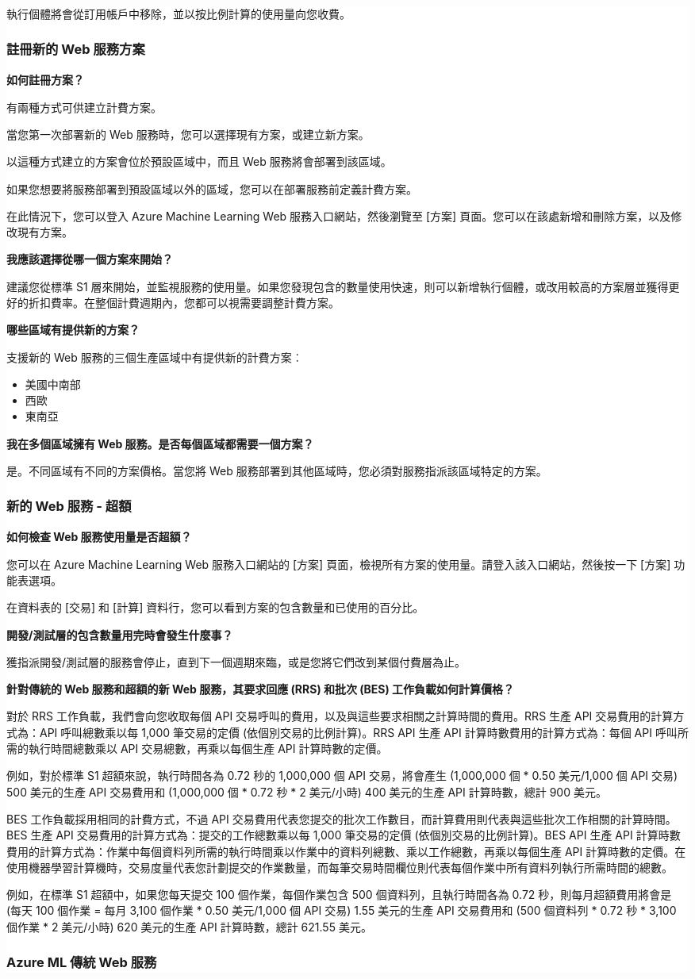 執行個體將會從訂用帳戶中移除，並以按比例計算的使用量向您收費。


### 註冊新的 Web 服務方案

**如何註冊方案？**

有兩種方式可供建立計費方案。

當您第一次部署新的 Web 服務時，您可以選擇現有方案，或建立新方案。

以這種方式建立的方案會位於預設區域中，而且 Web 服務將會部署到該區域。

如果您想要將服務部署到預設區域以外的區域，您可以在部署服務前定義計費方案。

在此情況下，您可以登入 Azure Machine Learning Web 服務入口網站，然後瀏覽至 [方案] 頁面。您可以在該處新增和刪除方案，以及修改現有方案。

**我應該選擇從哪一個方案來開始？**

建議您從標準 S1 層來開始，並監視服務的使用量。如果您發現包含的數量使用快速，則可以新增執行個體，或改用較高的方案層並獲得更好的折扣費率。在整個計費週期內，您都可以視需要調整計費方案。

**哪些區域有提供新的方案？**

支援新的 Web 服務的三個生產區域中有提供新的計費方案︰

* 美國中南部
* 西歐
* 東南亞

**我在多個區域擁有 Web 服務。是否每個區域都需要一個方案？**

是。不同區域有不同的方案價格。當您將 Web 服務部署到其他區域時，您必須對服務指派該區域特定的方案。

### 新的 Web 服務 - 超額

**如何檢查 Web 服務使用量是否超額？**

您可以在 Azure Machine Learning Web 服務入口網站的 [方案] 頁面，檢視所有方案的使用量。請登入該入口網站，然後按一下 [方案] 功能表選項。

在資料表的 [交易] 和 [計算] 資料行，您可以看到方案的包含數量和已使用的百分比。

**開發/測試層的包含數量用完時會發生什麼事？**

獲指派開發/測試層的服務會停止，直到下一個週期來臨，或是您將它們改到某個付費層為止。

**針對傳統的 Web 服務和超額的新 Web 服務，其要求回應 (RRS) 和批次 (BES) 工作負載如何計算價格？**

對於 RRS 工作負載，我們會向您收取每個 API 交易呼叫的費用，以及與這些要求相關之計算時間的費用。RRS 生產 API 交易費用的計算方式為：API 呼叫總數乘以每 1,000 筆交易的定價 (依個別交易的比例計算)。RRS API 生產 API 計算時數費用的計算方式為：每個 API 呼叫所需的執行時間總數乘以 API 交易總數，再乘以每個生產 API 計算時數的定價。

例如，對於標準 S1 超額來說，執行時間各為 0.72 秒的 1,000,000 個 API 交易，將會產生 (1,000,000 個 * 0.50 美元/1,000 個 API 交易) 500 美元的生產 API 交易費用和 (1,000,000 個 * 0.72 秒 * 2 美元/小時) 400 美元的生產 API 計算時數，總計 900 美元。

BES 工作負載採用相同的計費方式，不過 API 交易費用代表您提交的批次工作數目，而計算費用則代表與這些批次工作相關的計算時間。BES 生產 API 交易費用的計算方式為：提交的工作總數乘以每 1,000 筆交易的定價 (依個別交易的比例計算)。BES API 生產 API 計算時數費用的計算方式為：作業中每個資料列所需的執行時間乘以作業中的資料列總數、乘以工作總數，再乘以每個生產 API 計算時數的定價。在使用機器學習計算機時，交易度量代表您計劃提交的作業數量，而每筆交易時間欄位則代表每個作業中所有資料列執行所需時間的總數。

例如，在標準 S1 超額中，如果您每天提交 100 個作業，每個作業包含 500 個資料列，且執行時間各為 0.72 秒，則每月超額費用將會是 (每天 100 個作業 = 每月 3,100 個作業 * 0.50 美元/1,000 個 API 交易) 1.55 美元的生產 API 交易費用和 (500 個資料列 * 0.72 秒 * 3,100 個作業 * 2 美元/小時) 620 美元的生產 API 計算時數，總計 621.55 美元。

### Azure ML 傳統 Web 服務


[image-reader]: https://msdn.microsoft.com/library/azure/893f8c57-1d36-456d-a47b-d29ae67f5d84/
[join]: https://msdn.microsoft.com/library/azure/124865f7-e901-4656-adac-f4cb08248099/
[machine-learning-modules]: https://msdn.microsoft.com/library/azure/6d9e2516-1343-4859-a3dc-9673ccec9edc/
[partition-and-sample]: https://msdn.microsoft.com/library/azure/a8726e34-1b3e-4515-b59a-3e4a475654b8/
[import-data]: https://msdn.microsoft.com/library/azure/4e1b0fe6-aded-4b3f-a36f-39b8862b9004/
[export-data]: https://msdn.microsoft.com/library/azure/7A391181-B6A7-4AD4-B82D-E419C0D6522C
[split]: https://msdn.microsoft.com/library/azure/70530644-c97a-4ab6-85f7-88bf30a8be5f/
[python]: https://msdn.microsoft.com/library/azure/CDB56F95-7F4C-404D-BDE7-5BB972E6F232
[counts]: https://msdn.microsoft.com/library/azure/dn913056.aspx